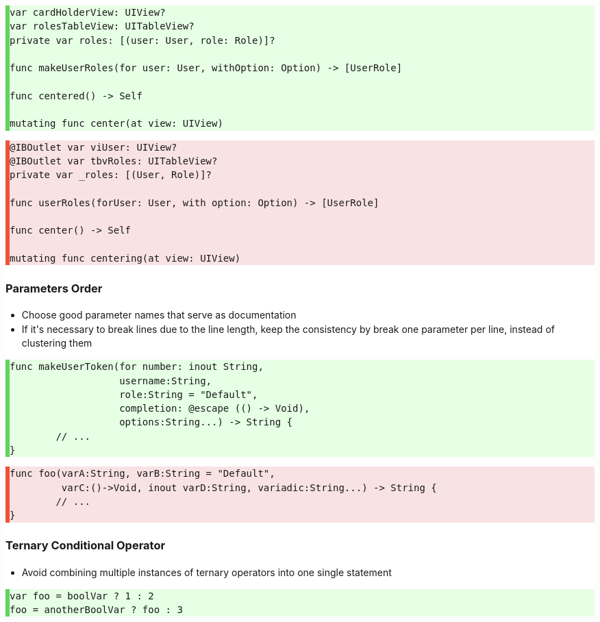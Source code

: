 <pre style="background:#E6FFE5;border-color:#63D25C;border-left:6px #63D25C solid;">
var cardHolderView: UIView?
var rolesTableView: UITableView?
private var roles: [(user: User, role: Role)]?
	
func makeUserRoles(for user: User, withOption: Option) -> [UserRole]

func centered() -> Self

mutating func center(at view: UIView)
</pre>

<pre style="background:#F9E2E4;border-color:#F6B7BE;border-left:6px #EF5138 solid;">
@IBOutlet var viUser: UIView?
@IBOutlet var tbvRoles: UITableView?
private var _roles: [(User, Role)]?

func userRoles(forUser: User, with option: Option) -> [UserRole]

func center() -> Self

mutating func centering(at view: UIView)
</pre>

### Parameters Order

* Choose good parameter names that serve as documentation
* If it's necessary to break lines due to the line length, keep the consistency by break one parameter per line, instead of clustering them

<pre style="background:#E6FFE5;border-color:#63D25C;border-left:6px #63D25C solid;">
func makeUserToken(for number: inout String, 
                   username:String, 
                   role:String = "Default", 
                   completion: @escape (() -> Void), 
                   options:String...) -> String {
		// ...
}
</pre>

<pre style="background:#F9E2E4;border-color:#F6B7BE;border-left:6px #EF5138 solid;">
func foo(varA:String, varB:String = "Default", 
         varC:()->Void, inout varD:String, variadic:String...) -> String {
		// ...
}
</pre>


### Ternary Conditional Operator

* Avoid combining multiple instances of ternary operators into one single statement

<pre style="background:#E6FFE5;border-color:#63D25C;border-left:6px #63D25C solid;">
var foo = boolVar ? 1 : 2
foo = anotherBoolVar ? foo : 3
</pre>


[vector-assets]: http://martiancraft.com/blog/2014/09/vector-images-xcode6/
[asset-catalogs]: https://developer.apple.com/library/ios/recipes/xcode_help-image_catalog-1.0/Recipe.html
[swift-guidelines]: https://swift.org/documentation/api-design-guidelines
[apple-guidelines]: https://developer.apple.com/library/content/documentation/General/Conceptual/DevPedia-CocoaCore/CodingConventions.html